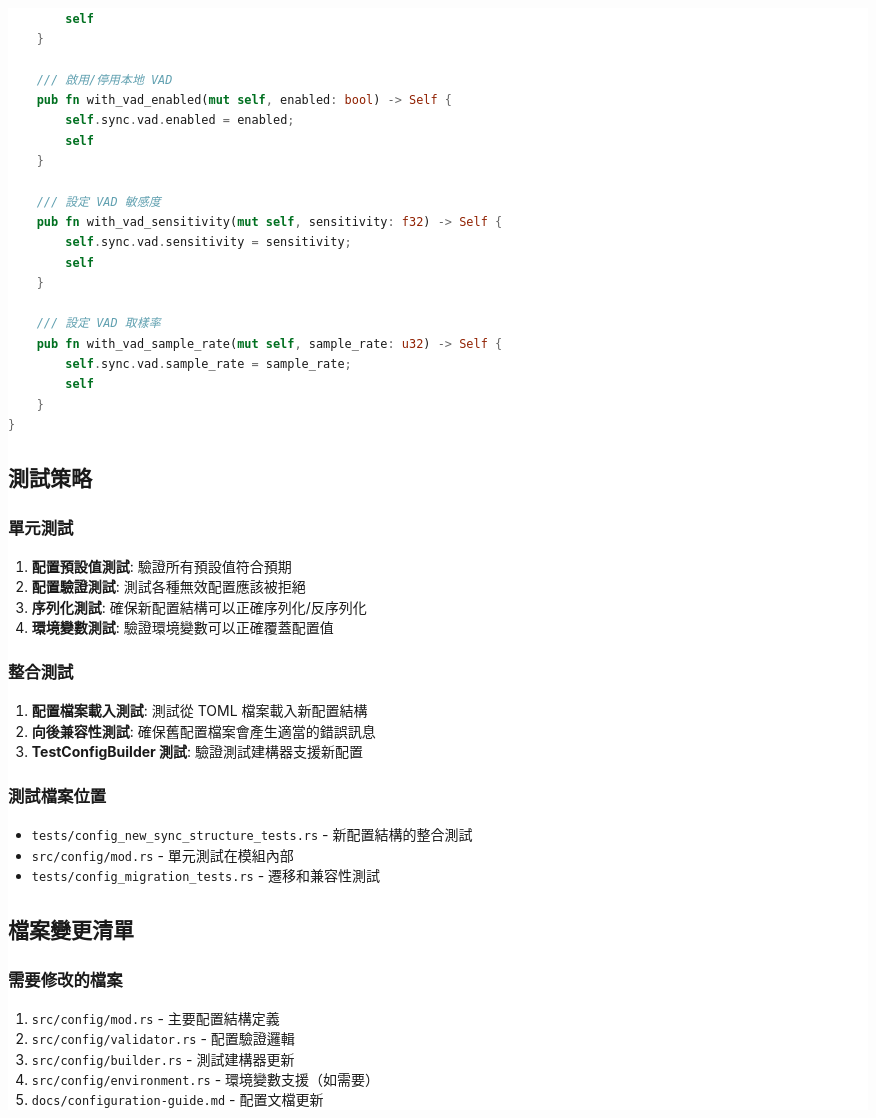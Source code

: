 ```rust
        self
    }

    /// 啟用/停用本地 VAD
    pub fn with_vad_enabled(mut self, enabled: bool) -> Self {
        self.sync.vad.enabled = enabled;
        self
    }

    /// 設定 VAD 敏感度
    pub fn with_vad_sensitivity(mut self, sensitivity: f32) -> Self {
        self.sync.vad.sensitivity = sensitivity;
        self
    }

    /// 設定 VAD 取樣率
    pub fn with_vad_sample_rate(mut self, sample_rate: u32) -> Self {
        self.sync.vad.sample_rate = sample_rate;
        self
    }
}
```

## 測試策略

### 單元測試

1. **配置預設值測試**: 驗證所有預設值符合預期
2. **配置驗證測試**: 測試各種無效配置應該被拒絕
3. **序列化測試**: 確保新配置結構可以正確序列化/反序列化
4. **環境變數測試**: 驗證環境變數可以正確覆蓋配置值

### 整合測試

1. **配置檔案載入測試**: 測試從 TOML 檔案載入新配置結構
2. **向後兼容性測試**: 確保舊配置檔案會產生適當的錯誤訊息
3. **TestConfigBuilder 測試**: 驗證測試建構器支援新配置

### 測試檔案位置

- `tests/config_new_sync_structure_tests.rs` - 新配置結構的整合測試
- `src/config/mod.rs` - 單元測試在模組內部
- `tests/config_migration_tests.rs` - 遷移和兼容性測試

## 檔案變更清單

### 需要修改的檔案

1. `src/config/mod.rs` - 主要配置結構定義
2. `src/config/validator.rs` - 配置驗證邏輯
3. `src/config/builder.rs` - 測試建構器更新
4. `src/config/environment.rs` - 環境變數支援（如需要）
5. `docs/configuration-guide.md` - 配置文檔更新
